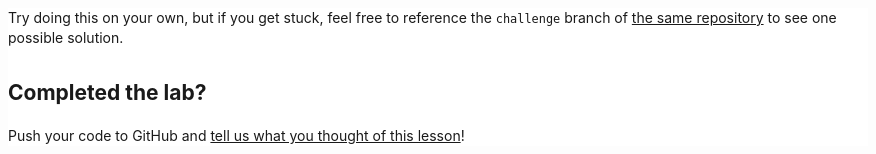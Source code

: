 Try doing this on your own, but if you get stuck, feel free to reference the `challenge` branch of [the same repository](https://github.com/Unboxed-Software/solana-admin-instructions/tree/challenge) to see one possible solution.


## Completed the lab?

Push your code to GitHub and [tell us what you thought of this lesson](https://form.typeform.com/to/IPH0UGz7#answers-lesson=02a7dab7-d9c1-495b-928c-a4412006ec20)!